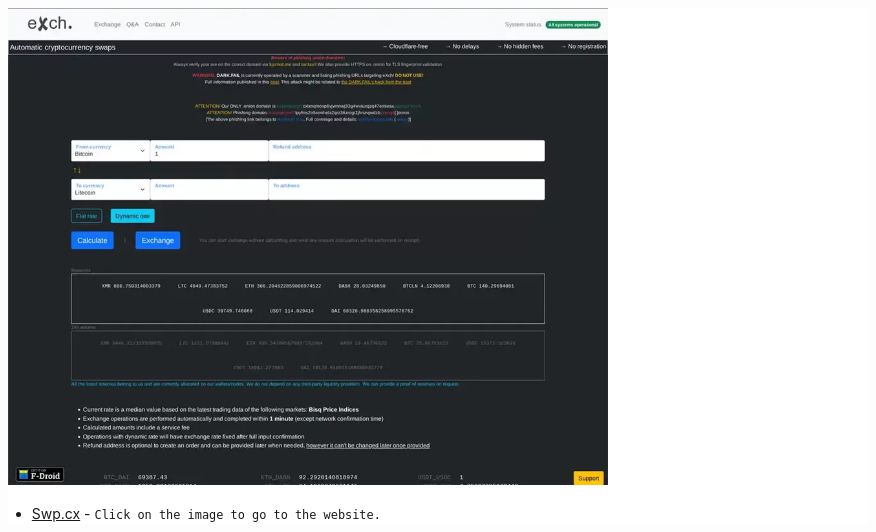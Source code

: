 <a href="@exch exchange@"><img src="/assets/tenikworl.webp" width="600"><a>

- [Swp.cx](@swp.cx@) - `Click on the image to go to the website.`
